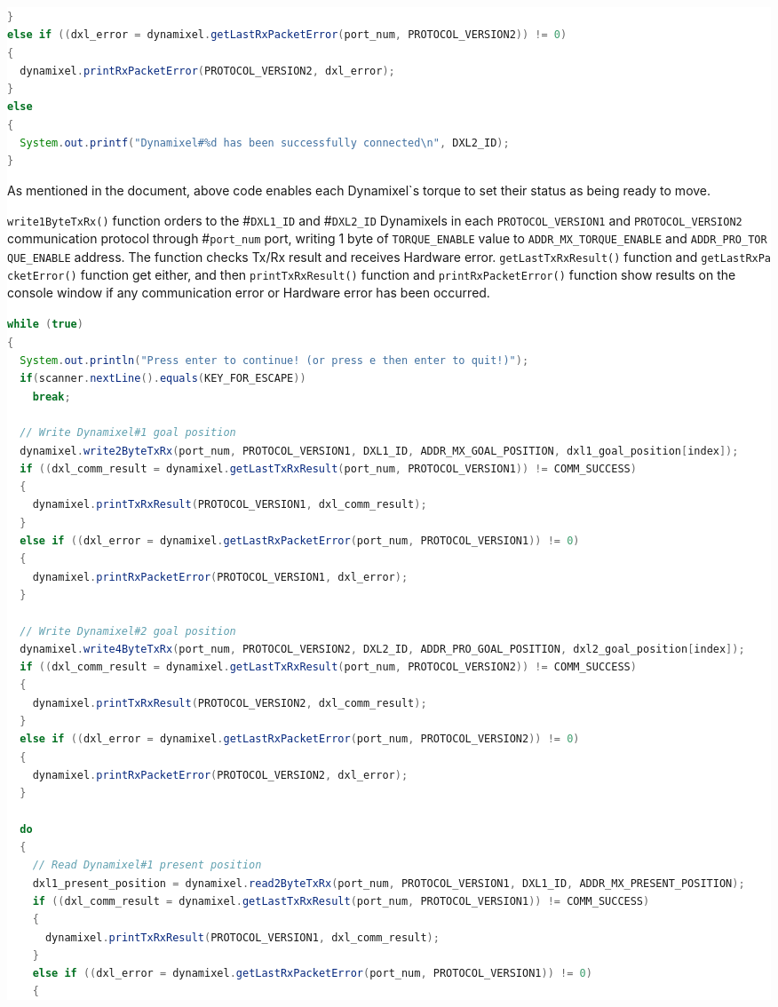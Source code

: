 ``` java
}
else if ((dxl_error = dynamixel.getLastRxPacketError(port_num, PROTOCOL_VERSION2)) != 0)
{
  dynamixel.printRxPacketError(PROTOCOL_VERSION2, dxl_error);
}
else
{
  System.out.printf("Dynamixel#%d has been successfully connected\n", DXL2_ID);
}
```

As mentioned in the document, above code enables each Dynamixel`s torque to set their status as being ready to move.

`write1ByteTxRx()` function orders to the #`DXL1_ID` and #`DXL2_ID` Dynamixels in each `PROTOCOL_VERSION1` and `PROTOCOL_VERSION2` communication protocol through #`port_num` port, writing 1 byte of `TORQUE_ENABLE` value to `ADDR_MX_TORQUE_ENABLE` and `ADDR_PRO_TORQUE_ENABLE` address. The function checks Tx/Rx result and receives Hardware error.
`getLastTxRxResult()` function and `getLastRxPacketError()` function get either, and then `printTxRxResult()` function and `printRxPacketError()` function show results on the console window if any communication error or Hardware error has been occurred.
``` java
while (true)
{
  System.out.println("Press enter to continue! (or press e then enter to quit!)");
  if(scanner.nextLine().equals(KEY_FOR_ESCAPE))
    break;

  // Write Dynamixel#1 goal position
  dynamixel.write2ByteTxRx(port_num, PROTOCOL_VERSION1, DXL1_ID, ADDR_MX_GOAL_POSITION, dxl1_goal_position[index]);
  if ((dxl_comm_result = dynamixel.getLastTxRxResult(port_num, PROTOCOL_VERSION1)) != COMM_SUCCESS)
  {
    dynamixel.printTxRxResult(PROTOCOL_VERSION1, dxl_comm_result);
  }
  else if ((dxl_error = dynamixel.getLastRxPacketError(port_num, PROTOCOL_VERSION1)) != 0)
  {
    dynamixel.printRxPacketError(PROTOCOL_VERSION1, dxl_error);
  }

  // Write Dynamixel#2 goal position
  dynamixel.write4ByteTxRx(port_num, PROTOCOL_VERSION2, DXL2_ID, ADDR_PRO_GOAL_POSITION, dxl2_goal_position[index]);
  if ((dxl_comm_result = dynamixel.getLastTxRxResult(port_num, PROTOCOL_VERSION2)) != COMM_SUCCESS)
  {
    dynamixel.printTxRxResult(PROTOCOL_VERSION2, dxl_comm_result);
  }
  else if ((dxl_error = dynamixel.getLastRxPacketError(port_num, PROTOCOL_VERSION2)) != 0)
  {
    dynamixel.printRxPacketError(PROTOCOL_VERSION2, dxl_error);
  }

  do
  {
    // Read Dynamixel#1 present position
    dxl1_present_position = dynamixel.read2ByteTxRx(port_num, PROTOCOL_VERSION1, DXL1_ID, ADDR_MX_PRESENT_POSITION);
    if ((dxl_comm_result = dynamixel.getLastTxRxResult(port_num, PROTOCOL_VERSION1)) != COMM_SUCCESS)
    {
      dynamixel.printTxRxResult(PROTOCOL_VERSION1, dxl_comm_result);
    }
    else if ((dxl_error = dynamixel.getLastRxPacketError(port_num, PROTOCOL_VERSION1)) != 0)
    {
```